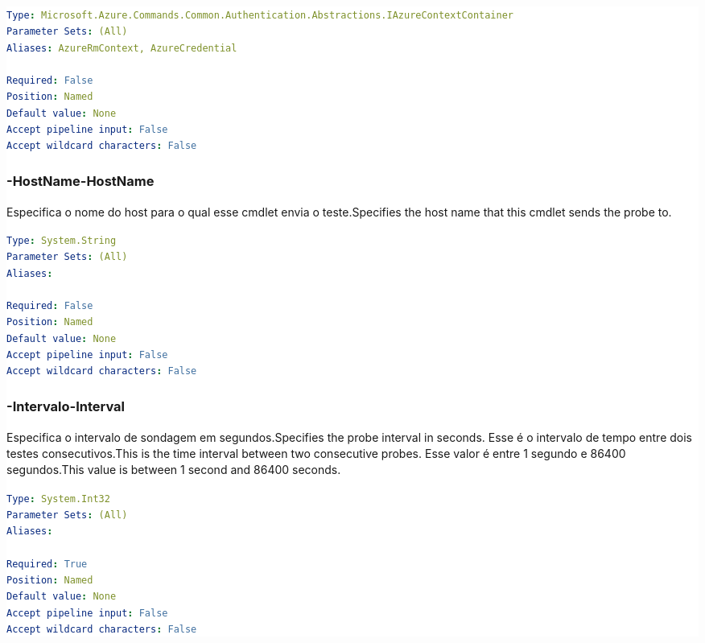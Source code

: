 ```yaml
Type: Microsoft.Azure.Commands.Common.Authentication.Abstractions.IAzureContextContainer
Parameter Sets: (All)
Aliases: AzureRmContext, AzureCredential

Required: False
Position: Named
Default value: None
Accept pipeline input: False
Accept wildcard characters: False
```

### <span data-ttu-id="04294-116">-HostName</span><span class="sxs-lookup"><span data-stu-id="04294-116">-HostName</span></span>
<span data-ttu-id="04294-117">Especifica o nome do host para o qual esse cmdlet envia o teste.</span><span class="sxs-lookup"><span data-stu-id="04294-117">Specifies the host name that this cmdlet sends the probe to.</span></span>

```yaml
Type: System.String
Parameter Sets: (All)
Aliases:

Required: False
Position: Named
Default value: None
Accept pipeline input: False
Accept wildcard characters: False
```

### <span data-ttu-id="04294-118">-Intervalo</span><span class="sxs-lookup"><span data-stu-id="04294-118">-Interval</span></span>
<span data-ttu-id="04294-119">Especifica o intervalo de sondagem em segundos.</span><span class="sxs-lookup"><span data-stu-id="04294-119">Specifies the probe interval in seconds.</span></span>
<span data-ttu-id="04294-120">Esse é o intervalo de tempo entre dois testes consecutivos.</span><span class="sxs-lookup"><span data-stu-id="04294-120">This is the time interval between two consecutive probes.</span></span>
<span data-ttu-id="04294-121">Esse valor é entre 1 segundo e 86400 segundos.</span><span class="sxs-lookup"><span data-stu-id="04294-121">This value is between 1 second and 86400 seconds.</span></span>

```yaml
Type: System.Int32
Parameter Sets: (All)
Aliases:

Required: True
Position: Named
Default value: None
Accept pipeline input: False
Accept wildcard characters: False
```
